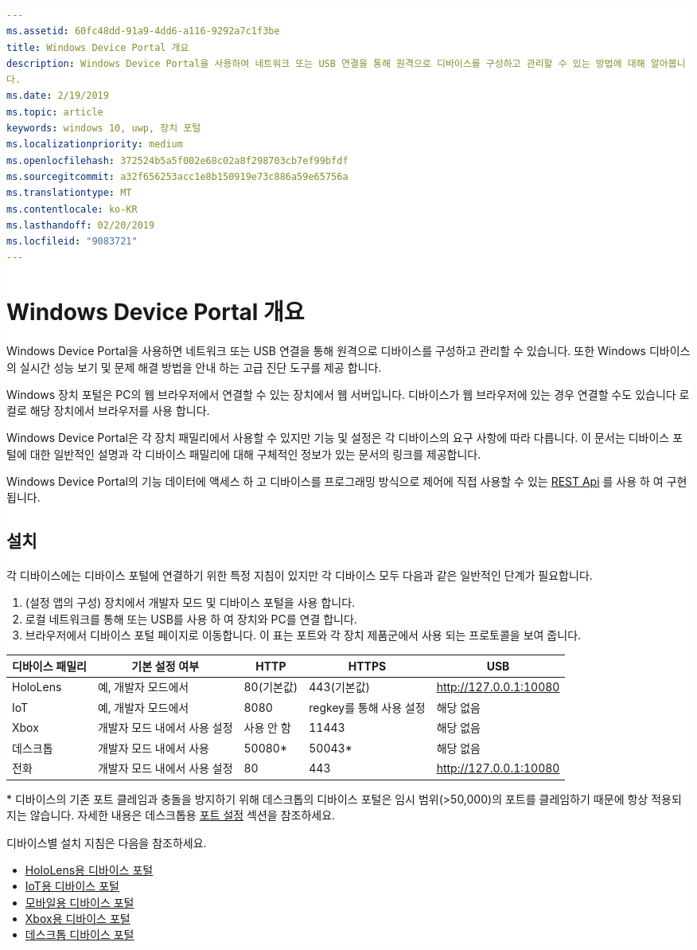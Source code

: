 ```yaml
---
ms.assetid: 60fc48dd-91a9-4dd6-a116-9292a7c1f3be
title: Windows Device Portal 개요
description: Windows Device Portal을 사용하여 네트워크 또는 USB 연결을 통해 원격으로 디바이스를 구성하고 관리할 수 있는 방법에 대해 알아봅니다.
ms.date: 2/19/2019
ms.topic: article
keywords: windows 10, uwp, 장치 포털
ms.localizationpriority: medium
ms.openlocfilehash: 372524b5a5f002e68c02a8f298703cb7ef99bfdf
ms.sourcegitcommit: a32f656253acc1e8b150919e73c886a59e65756a
ms.translationtype: MT
ms.contentlocale: ko-KR
ms.lasthandoff: 02/20/2019
ms.locfileid: "9083721"
---
```

# <a name="windows-device-portal-overview"></a>Windows Device Portal 개요

Windows Device Portal을 사용하면 네트워크 또는 USB 연결을 통해 원격으로 디바이스를 구성하고 관리할 수 있습니다. 또한 Windows 디바이스의 실시간 성능 보기 및 문제 해결 방법을 안내 하는 고급 진단 도구를 제공 합니다.

Windows 장치 포털은 PC의 웹 브라우저에서 연결할 수 있는 장치에서 웹 서버입니다. 디바이스가 웹 브라우저에 있는 경우 연결할 수도 있습니다 로컬로 해당 장치에서 브라우저를 사용 합니다.

Windows Device Portal은 각 장치 패밀리에서 사용할 수 있지만 기능 및 설정은 각 디바이스의 요구 사항에 따라 다릅니다. 이 문서는 디바이스 포털에 대한 일반적인 설명과 각 디바이스 패밀리에 대해 구체적인 정보가 있는 문서의 링크를 제공합니다.

Windows Device Portal의 기능 데이터에 액세스 하 고 디바이스를 프로그래밍 방식으로 제어에 직접 사용할 수 있는 [REST Api](device-portal-api-core.md) 를 사용 하 여 구현 됩니다.

## <a name="setup"></a>설치

각 디바이스에는 디바이스 포털에 연결하기 위한 특정 지침이 있지만 각 디바이스 모두 다음과 같은 일반적인 단계가 필요합니다.
1. (설정 앱의 구성) 장치에서 개발자 모드 및 디바이스 포털을 사용 합니다.
2. 로컬 네트워크를 통해 또는 USB를 사용 하 여 장치와 PC를 연결 합니다.
3. 브라우저에서 디바이스 포털 페이지로 이동합니다. 이 표는 포트와 각 장치 제품군에서 사용 되는 프로토콜을 보여 줍니다.

디바이스 패밀리 | 기본 설정 여부 | HTTP | HTTPS | USB
--------------|----------------|------|-------|----
HoloLens | 예, 개발자 모드에서 | 80(기본값) | 443(기본값) | http://127.0.0.1:10080
IoT | 예, 개발자 모드에서 | 8080 | regkey를 통해 사용 설정 | 해당 없음
Xbox | 개발자 모드 내에서 사용 설정 | 사용 안 함 | 11443 | 해당 없음
데스크톱| 개발자 모드 내에서 사용 | 50080\* | 50043\* | 해당 없음
전화 | 개발자 모드 내에서 사용 설정 | 80| 443 | http://127.0.0.1:10080

\* 디바이스의 기존 포트 클레임과 충돌을 방지하기 위해 데스크톱의 디바이스 포털은 임시 범위(&gt;50,000)의 포트를 클레임하기 때문에 항상 적용되지는 않습니다. 자세한 내용은 데스크톱용 [포트 설정](device-portal-desktop.md#registry-based-configuration-for-device-portal) 섹션을 참조하세요.  

디바이스별 설치 지침은 다음을 참조하세요.
- [HoloLens용 디바이스 포털](https://docs.microsoft.com/windows/uwp/debug-test-perf/device-portal-hololens)
- [IoT용 디바이스 포털](https://go.microsoft.com/fwlink/?LinkID=616499)
- [모바일용 디바이스 포털](device-portal-mobile.md)
- [Xbox용 디바이스 포털](device-portal-xbox.md)
- [데스크톱 디바이스 포털](device-portal-desktop.md#set-up-device-portal-on-windows-desktop)
